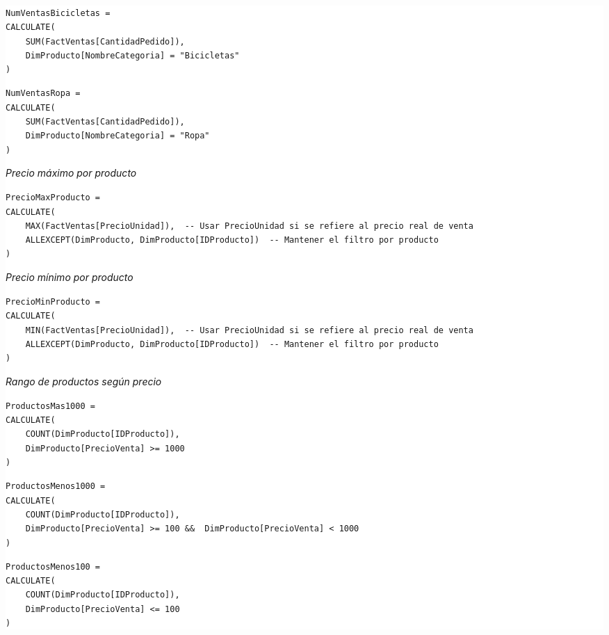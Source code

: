 ```dax
```
```dax
NumVentasBicicletas = 
CALCULATE(
    SUM(FactVentas[CantidadPedido]),
    DimProducto[NombreCategoria] = "Bicicletas"
)
```

```dax
NumVentasRopa = 
CALCULATE(
    SUM(FactVentas[CantidadPedido]),
    DimProducto[NombreCategoria] = "Ropa"
)
```

*Precio máximo por producto*
```dax
PrecioMaxProducto = 
CALCULATE(
    MAX(FactVentas[PrecioUnidad]),  -- Usar PrecioUnidad si se refiere al precio real de venta
    ALLEXCEPT(DimProducto, DimProducto[IDProducto])  -- Mantener el filtro por producto
)
```

*Precio mínimo por producto*
```dax
PrecioMinProducto = 
CALCULATE(
    MIN(FactVentas[PrecioUnidad]),  -- Usar PrecioUnidad si se refiere al precio real de venta
    ALLEXCEPT(DimProducto, DimProducto[IDProducto])  -- Mantener el filtro por producto
)
```

*Rango de productos según precio*
```dax
ProductosMas1000 = 
CALCULATE(
    COUNT(DimProducto[IDProducto]),
    DimProducto[PrecioVenta] >= 1000
)
```

```dax
ProductosMenos1000 = 
CALCULATE(
    COUNT(DimProducto[IDProducto]),
    DimProducto[PrecioVenta] >= 100 &&  DimProducto[PrecioVenta] < 1000
)
```

```dax
ProductosMenos100 = 
CALCULATE(
    COUNT(DimProducto[IDProducto]),
    DimProducto[PrecioVenta] <= 100
)
```
